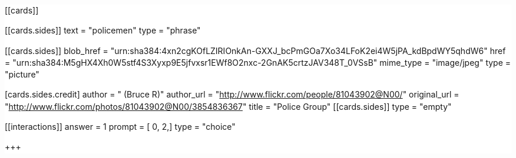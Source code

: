 [[cards]]

[[cards.sides]]
text = "policemen"
type = "phrase"

[[cards.sides]]
blob_href = "urn:sha384:4xn2cgKOfLZIRIOnkAn-GXXJ_bcPmGOa7Xo34LFoK2ei4W5jPA_kdBpdWY5qhdW6"
href = "urn:sha384:M5gHX4Xh0W5stf4S3Xyxp9E5jfvxsr1EWf8O2nxc-2GnAK5crtzJAV348T_0VSsB"
mime_type = "image/jpeg"
type = "picture"

[cards.sides.credit]
author = " (Bruce R)"
author_url = "http://www.flickr.com/people/81043902@N00/"
original_url = "http://www.flickr.com/photos/81043902@N00/3854836367"
title = "Police Group"
[[cards.sides]]
type = "empty"

[[interactions]]
answer = 1
prompt = [ 0, 2,]
type = "choice"

+++
